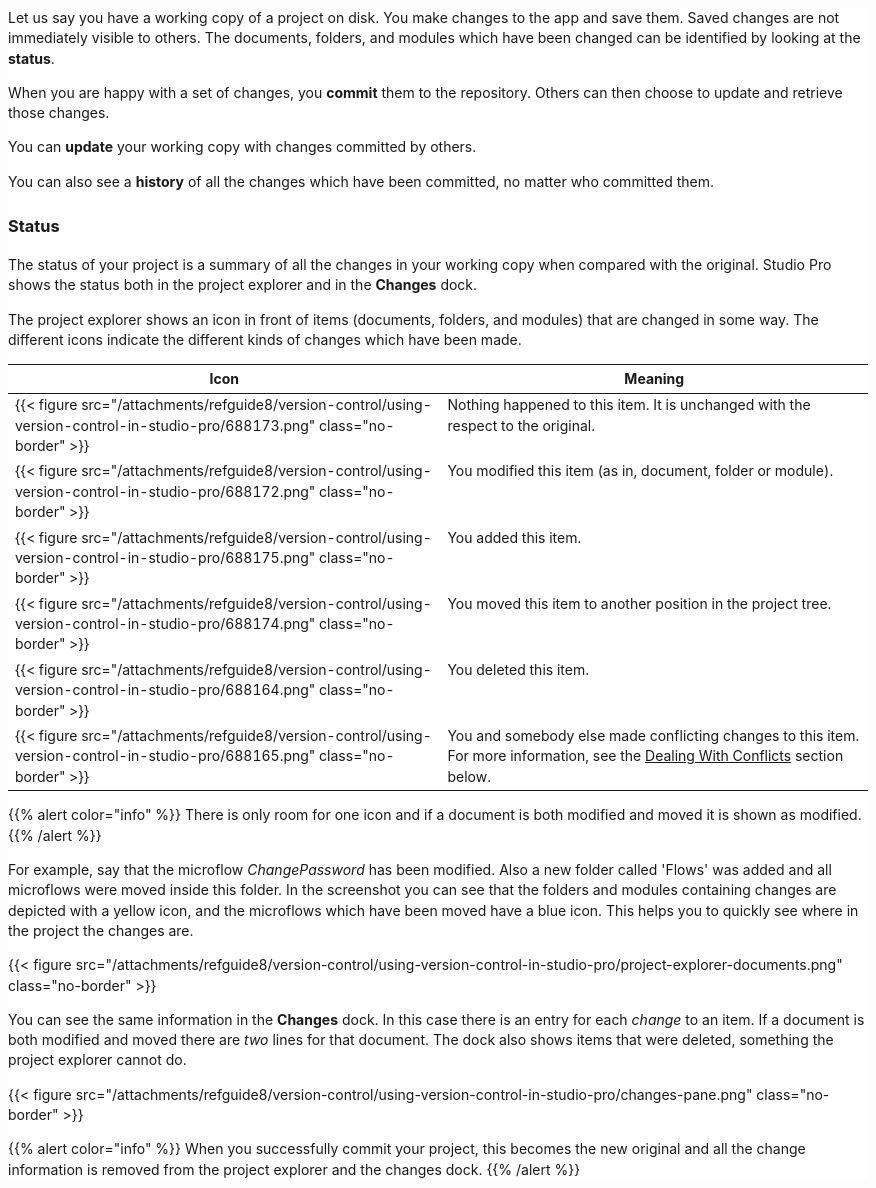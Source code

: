 Let us say you have a working copy of a project on disk. You make changes to the app and save them. Saved changes are not immediately visible to others. The documents, folders, and modules which have been changed can be identified by looking at the **status**.

When you are happy with a set of changes, you **commit** them to the repository. Others can then choose to update and retrieve those changes.

You can **update** your working copy with changes committed by others.

You can also see a **history** of all the changes which have been committed, no matter who committed them.

### Status

The status of your project is a summary of all the changes in your working copy when compared with the original. Studio Pro shows the status both in the project explorer and in the **Changes** dock.

The project explorer shows an icon in front of items (documents, folders, and modules) that are changed in some way. The different icons indicate the different kinds of changes which have been made.

| Icon | Meaning |
| --- | --- |
| {{< figure src="/attachments/refguide8/version-control/using-version-control-in-studio-pro/688173.png" class="no-border" >}} | Nothing happened to this item. It is unchanged with the respect to the original. |
| {{< figure src="/attachments/refguide8/version-control/using-version-control-in-studio-pro/688172.png" class="no-border" >}} | You modified this item (as in, document, folder or module). |
| {{< figure src="/attachments/refguide8/version-control/using-version-control-in-studio-pro/688175.png" class="no-border" >}} | You added this item. |
| {{< figure src="/attachments/refguide8/version-control/using-version-control-in-studio-pro/688174.png" class="no-border" >}} | You moved this item to another position in the project tree. |
| {{< figure src="/attachments/refguide8/version-control/using-version-control-in-studio-pro/688164.png" class="no-border" >}} | You deleted this item. |
| {{< figure src="/attachments/refguide8/version-control/using-version-control-in-studio-pro/688165.png" class="no-border" >}} | You and somebody else made conflicting changes to this item. For more information, see the [Dealing With Conflicts](#conflicts) section below. |

{{% alert color="info" %}}
There is only room for one icon and if a document is both modified and moved it is shown as modified.
{{% /alert %}}

For example, say that the microflow *ChangePassword* has been modified. Also a new folder called 'Flows' was added and all microflows were moved inside this folder. In the screenshot you can see that the folders and modules containing changes are depicted with a yellow icon, and the microflows which have been moved have a blue icon. This helps you to quickly see where in the project the changes are.

{{< figure src="/attachments/refguide8/version-control/using-version-control-in-studio-pro/project-explorer-documents.png" class="no-border" >}}

You can see the same information in the **Changes** dock. In this case there is an entry for each *change* to an item. If a document is both modified and moved there are *two* lines for that document. The dock also shows items that were deleted, something the project explorer cannot do.

{{< figure src="/attachments/refguide8/version-control/using-version-control-in-studio-pro/changes-pane.png" class="no-border" >}}

{{% alert color="info" %}}
When you successfully commit your project, this becomes the new original and all the change information is removed from the project explorer and the changes dock.
{{% /alert %}}
